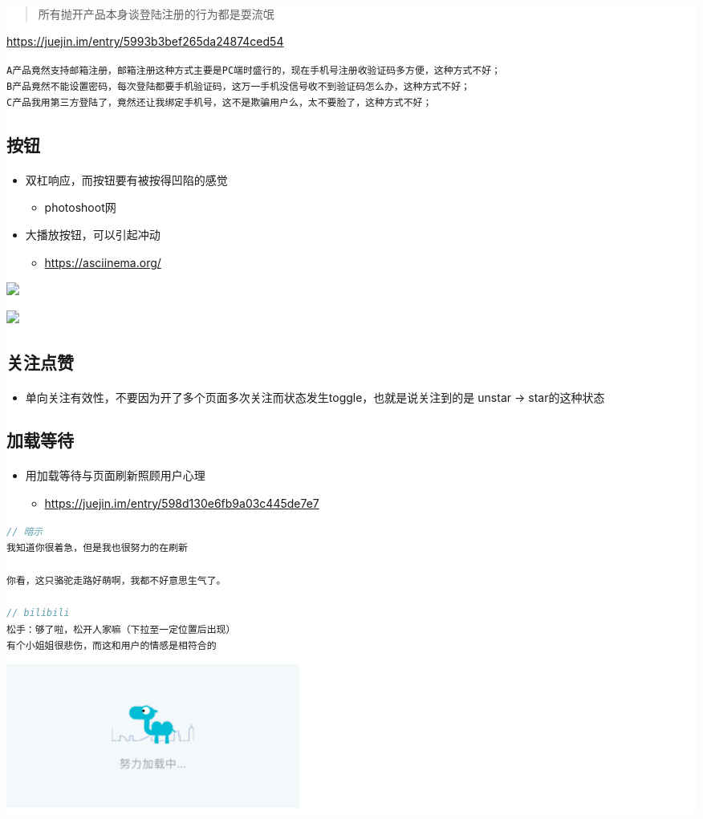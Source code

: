 > 所有抛开产品本身谈登陆注册的行为都是耍流氓

<https://juejin.im/entry/5993b3bef265da24874ced54>

```javascript
A产品竟然支持邮箱注册，邮箱注册这种方式主要是PC端时盛行的，现在手机号注册收验证码多方便，这种方式不好；
B产品竟然不能设置密码，每次登陆都要手机验证码，这万一手机没信号收不到验证码怎么办，这种方式不好；
C产品我用第三方登陆了，竟然还让我绑定手机号，这不是欺骗用户么，太不要脸了，这种方式不好；
```

## 按钮

- 双杠响应，而按钮要有被按得凹陷的感觉

  - photoshoot网

- 大播放按钮，可以引起冲动

  - <https://asciinema.org/>

![](http://img.blog.csdn.net/20160624150523029)

![](http://img.blog.csdn.net/20160624150558076)

## 关注点赞

- 单向关注有效性，不要因为开了多个页面多次关注而状态发生toggle，也就是说关注到的是 unstar -> star的这种状态

## 加载等待

- 用加载等待与页面刷新照顾用户心理

  - <https://juejin.im/entry/598d130e6fb9a03c445de7e7>

```javascript
// 暗示
我知道你很着急，但是我也很努力的在刷新

你看，这只骆驼走路好萌啊，我都不好意思生气了。

// bilibili
松手：够了啦，松开人家嘛（下拉至一定位置后出现）
有个小姐姐很悲伤，而这和用户的情感是相符合的
```

![](/assets/camel-loading.png)
